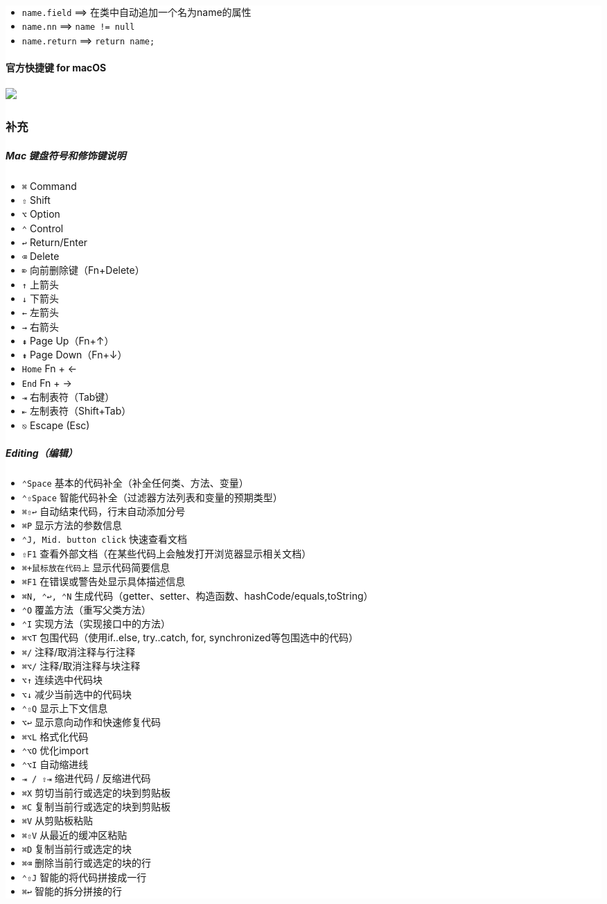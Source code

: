 - `name.field` ==> 在类中自动追加一个名为name的属性
- `name.nn` ==> `name != null`
- `name.return` ==> `return name;`



#### 官方快捷键 for macOS

![](https://s1.ax1x.com/2020/06/25/NDdSHI.jpg)

### 补充

##### Mac 键盘符号和修饰键说明

-  `⌘` Command
- `⇧` Shift
- `⌥` Option
- `⌃` Control
- `↩︎` Return/Enter
- `⌫` Delete
- `⌦` 向前删除键（Fn+Delete）
- `↑` 上箭头
- `↓` 下箭头
- `←` 左箭头
- `→` 右箭头
- `⇞` Page Up（Fn+↑）
- `⇟` Page Down（Fn+↓）
- `Home` Fn + ←
- `End` Fn + →
- `⇥` 右制表符（Tab键）
- `⇤` 左制表符（Shift+Tab）
- `⎋` Escape (Esc)

##### Editing（编辑）

- `⌃Space` 基本的代码补全（补全任何类、方法、变量）
- `⌃⇧Space` 智能代码补全（过滤器方法列表和变量的预期类型）
- `⌘⇧↩` 自动结束代码，行末自动添加分号
- `⌘P` 显示方法的参数信息
- `⌃J, Mid. button click` 快速查看文档
- `⇧F1` 查看外部文档（在某些代码上会触发打开浏览器显示相关文档）
- `⌘+鼠标放在代码上` 显示代码简要信息
- `⌘F1` 在错误或警告处显示具体描述信息
- `⌘N, ⌃↩, ⌃N` 生成代码（getter、setter、构造函数、hashCode/equals,toString）
- `⌃O` 覆盖方法（重写父类方法）
- `⌃I` 实现方法（实现接口中的方法）
- `⌘⌥T` 包围代码（使用if..else, try..catch, for, synchronized等包围选中的代码）
- `⌘/` 注释/取消注释与行注释
- `⌘⌥/` 注释/取消注释与块注释
- `⌥↑` 连续选中代码块
- `⌥↓` 减少当前选中的代码块
- `⌃⇧Q` 显示上下文信息
- `⌥↩` 显示意向动作和快速修复代码
- `⌘⌥L` 格式化代码
- `⌃⌥O` 优化import
- `⌃⌥I` 自动缩进线
- `⇥ / ⇧⇥` 缩进代码 / 反缩进代码
- `⌘X` 剪切当前行或选定的块到剪贴板
- `⌘C` 复制当前行或选定的块到剪贴板
- `⌘V` 从剪贴板粘贴
- `⌘⇧V` 从最近的缓冲区粘贴
- `⌘D` 复制当前行或选定的块
- `⌘⌫` 删除当前行或选定的块的行
- `⌃⇧J` 智能的将代码拼接成一行
- `⌘↩` 智能的拆分拼接的行